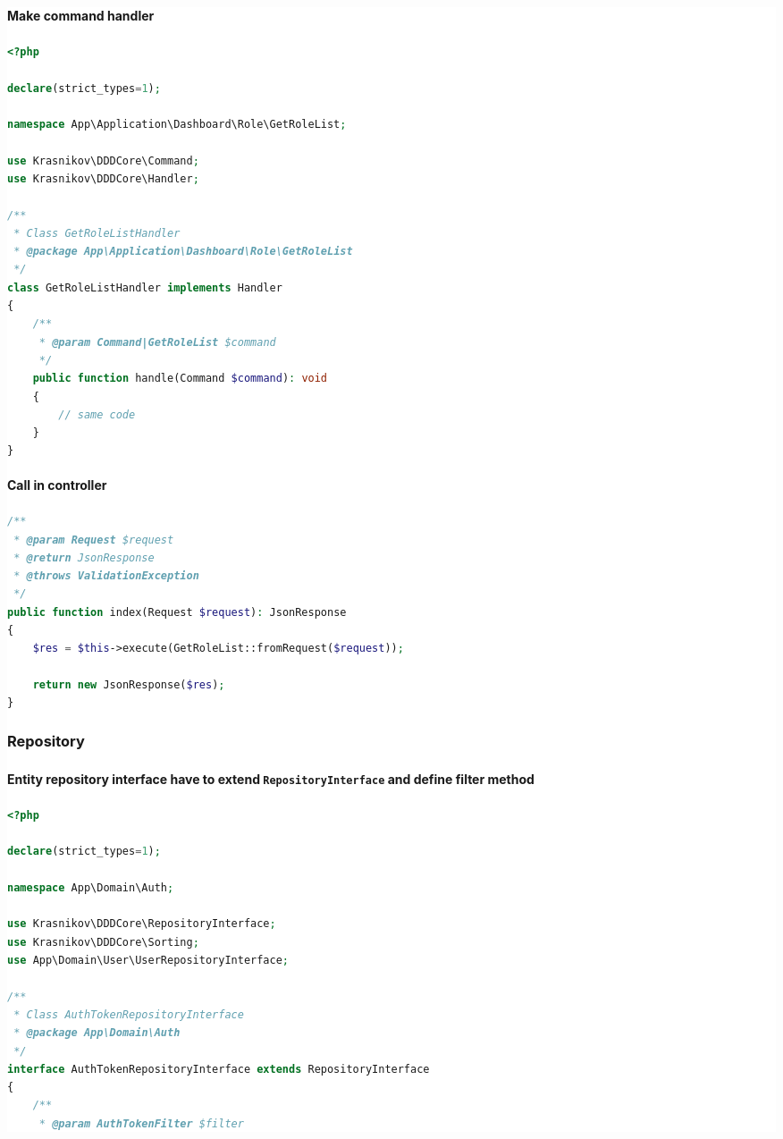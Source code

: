 #### Make command handler
```php
<?php

declare(strict_types=1);

namespace App\Application\Dashboard\Role\GetRoleList;

use Krasnikov\DDDCore\Command;
use Krasnikov\DDDCore\Handler;

/**
 * Class GetRoleListHandler
 * @package App\Application\Dashboard\Role\GetRoleList
 */
class GetRoleListHandler implements Handler
{
    /**
     * @param Command|GetRoleList $command
     */
    public function handle(Command $command): void
    {
        // same code
    }
}
```
#### Call in controller
```php
/**
 * @param Request $request
 * @return JsonResponse
 * @throws ValidationException
 */
public function index(Request $request): JsonResponse
{
    $res = $this->execute(GetRoleList::fromRequest($request));

    return new JsonResponse($res);
}
```

### Repository
#### Entity repository interface have to extend `RepositoryInterface` and define filter method
```php
<?php

declare(strict_types=1);

namespace App\Domain\Auth;

use Krasnikov\DDDCore\RepositoryInterface;
use Krasnikov\DDDCore\Sorting;
use App\Domain\User\UserRepositoryInterface;

/**
 * Class AuthTokenRepositoryInterface
 * @package App\Domain\Auth
 */
interface AuthTokenRepositoryInterface extends RepositoryInterface
{
    /**
     * @param AuthTokenFilter $filter
```